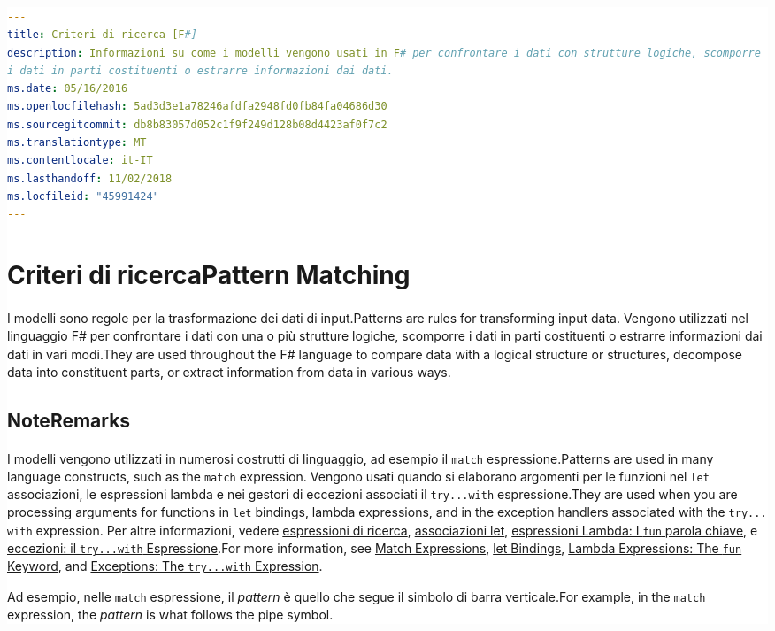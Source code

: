 ```yaml
---
title: Criteri di ricerca [F#]
description: Informazioni su come i modelli vengono usati in F# per confrontare i dati con strutture logiche, scomporre i dati in parti costituenti o estrarre informazioni dai dati.
ms.date: 05/16/2016
ms.openlocfilehash: 5ad3d3e1a78246afdfa2948fd0fb84fa04686d30
ms.sourcegitcommit: db8b83057d052c1f9f249d128b08d4423af0f7c2
ms.translationtype: MT
ms.contentlocale: it-IT
ms.lasthandoff: 11/02/2018
ms.locfileid: "45991424"
---
```

# <a name="pattern-matching"></a><span data-ttu-id="9f3ed-103">Criteri di ricerca</span><span class="sxs-lookup"><span data-stu-id="9f3ed-103">Pattern Matching</span></span>

<span data-ttu-id="9f3ed-104">I modelli sono regole per la trasformazione dei dati di input.</span><span class="sxs-lookup"><span data-stu-id="9f3ed-104">Patterns are rules for transforming input data.</span></span> <span data-ttu-id="9f3ed-105">Vengono utilizzati nel linguaggio F# per confrontare i dati con una o più strutture logiche, scomporre i dati in parti costituenti o estrarre informazioni dai dati in vari modi.</span><span class="sxs-lookup"><span data-stu-id="9f3ed-105">They are used throughout the F# language to compare data with a logical structure or structures, decompose data into constituent parts, or extract information from data in various ways.</span></span>

## <a name="remarks"></a><span data-ttu-id="9f3ed-106">Note</span><span class="sxs-lookup"><span data-stu-id="9f3ed-106">Remarks</span></span>

<span data-ttu-id="9f3ed-107">I modelli vengono utilizzati in numerosi costrutti di linguaggio, ad esempio il `match` espressione.</span><span class="sxs-lookup"><span data-stu-id="9f3ed-107">Patterns are used in many language constructs, such as the `match` expression.</span></span> <span data-ttu-id="9f3ed-108">Vengono usati quando si elaborano argomenti per le funzioni nel `let` associazioni, le espressioni lambda e nei gestori di eccezioni associati il `try...with` espressione.</span><span class="sxs-lookup"><span data-stu-id="9f3ed-108">They are used when you are processing arguments for functions in `let` bindings, lambda expressions, and in the exception handlers associated with the `try...with` expression.</span></span> <span data-ttu-id="9f3ed-109">Per altre informazioni, vedere [espressioni di ricerca](match-expressions.md), [associazioni let](functions/let-bindings.md), [espressioni Lambda: I `fun` parola chiave](functions/lambda-expressions-the-fun-keyword.md), e [eccezioni: il `try...with` Espressione](exception-handling/the-try-with-expression.md).</span><span class="sxs-lookup"><span data-stu-id="9f3ed-109">For more information, see [Match Expressions](match-expressions.md), [let Bindings](functions/let-bindings.md), [Lambda Expressions: The `fun` Keyword](functions/lambda-expressions-the-fun-keyword.md), and [Exceptions: The `try...with` Expression](exception-handling/the-try-with-expression.md).</span></span>

<span data-ttu-id="9f3ed-110">Ad esempio, nelle `match` espressione, il *pattern* è quello che segue il simbolo di barra verticale.</span><span class="sxs-lookup"><span data-stu-id="9f3ed-110">For example, in the `match` expression, the *pattern* is what follows the pipe symbol.</span></span>
